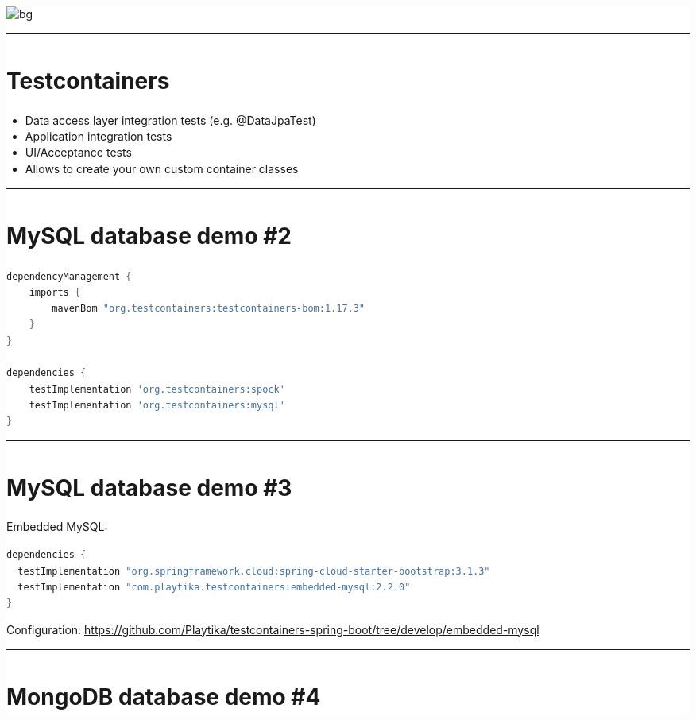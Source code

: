 ![bg](media/tc-logo.png)





---

# Testcontainers

- Data access layer integration tests (e.g. @DataJpaTest)
- Application integration tests
- UI/Acceptance tests
- Allows to create your own custom container classes



---

# MySQL database demo #2 

```gradle
dependencyManagement {
    imports {
        mavenBom "org.testcontainers:testcontainers-bom:1.17.3"
    }
}

dependencies {
    testImplementation 'org.testcontainers:spock'
    testImplementation 'org.testcontainers:mysql'
}
```



---

# MySQL database demo #3 

Embedded MySQL: 

```gradle
dependencies {
  testImplementation "org.springframework.cloud:spring-cloud-starter-bootstrap:3.1.3"
  testImplementation "com.playtika.testcontainers:embedded-mysql:2.2.0"
}
```

Configuration:
https://github.com/Playtika/testcontainers-spring-boot/tree/develop/embedded-mysql

---

# MongoDB database demo #4 
